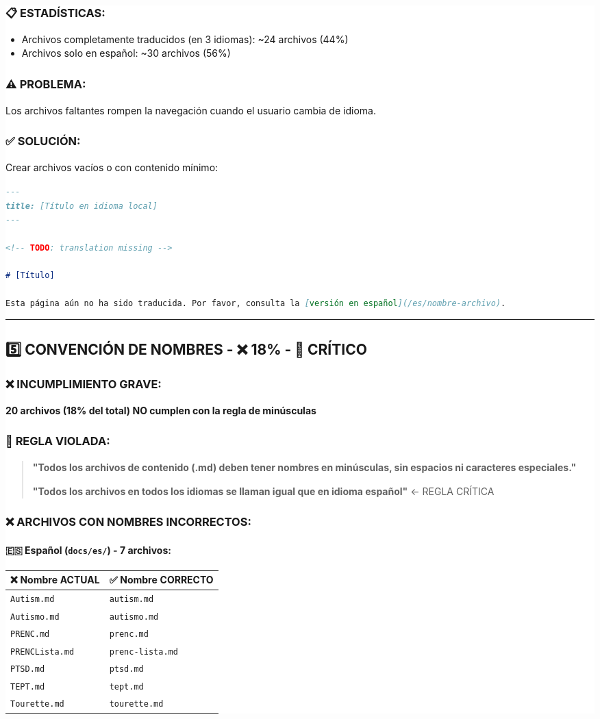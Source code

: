 ### 📋 **ESTADÍSTICAS:**
- Archivos completamente traducidos (en 3 idiomas): ~24 archivos (44%)
- Archivos solo en español: ~30 archivos (56%)

### ⚠️ **PROBLEMA:**
Los archivos faltantes rompen la navegación cuando el usuario cambia de idioma.

### ✅ **SOLUCIÓN:**
Crear archivos vacíos o con contenido mínimo:

```markdown
---
title: [Título en idioma local]
---

<!-- TODO: translation missing -->

# [Título]

Esta página aún no ha sido traducida. Por favor, consulta la [versión en español](/es/nombre-archivo).
```

---

## 5️⃣ **CONVENCIÓN DE NOMBRES - ❌ 18% - 🔴 CRÍTICO**

### ❌ **INCUMPLIMIENTO GRAVE:**

**20 archivos (18% del total) NO cumplen con la regla de minúsculas**

### 🚨 **REGLA VIOLADA:**
> **"Todos los archivos de contenido (.md) deben tener nombres en minúsculas, sin espacios ni caracteres especiales."**
> 
> **"Todos los archivos en todos los idiomas se llaman igual que en idioma español"** ← REGLA CRÍTICA

### ❌ **ARCHIVOS CON NOMBRES INCORRECTOS:**

#### 🇪🇸 **Español (`docs/es/`) - 7 archivos:**

| ❌ Nombre ACTUAL | ✅ Nombre CORRECTO |
|-----------------|-------------------|
| `Autism.md` | `autism.md` |
| `Autismo.md` | `autismo.md` |
| `PRENC.md` | `prenc.md` |
| `PRENCLista.md` | `prenc-lista.md` |
| `PTSD.md` | `ptsd.md` |
| `TEPT.md` | `tept.md` |
| `Tourette.md` | `tourette.md` |
